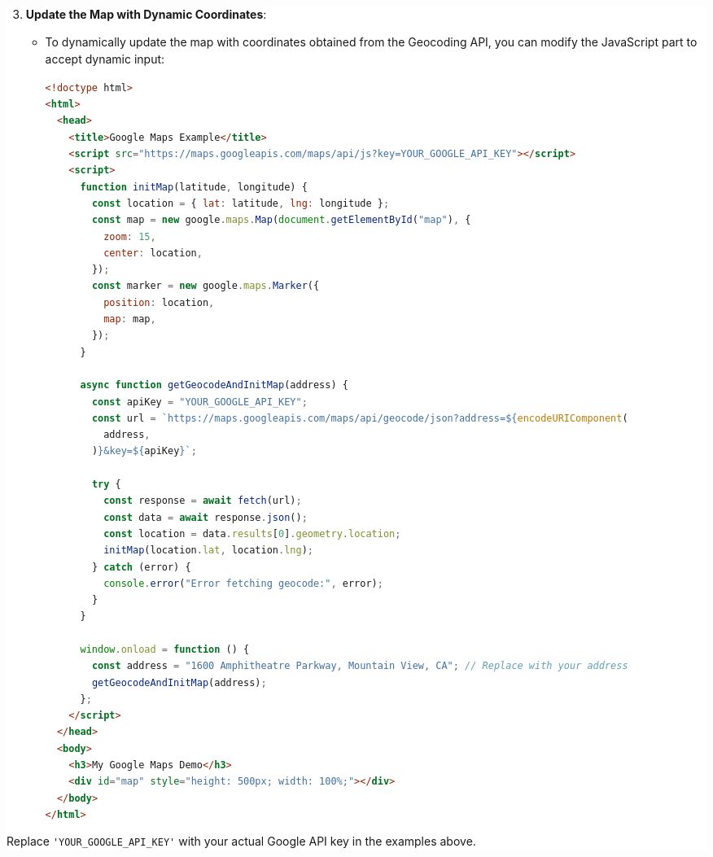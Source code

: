 3. **Update the Map with Dynamic Coordinates**:

   - To dynamically update the map with coordinates obtained from the Geocoding API, you can modify the JavaScript part to accept dynamic input:

     ```html
     <!doctype html>
     <html>
       <head>
         <title>Google Maps Example</title>
         <script src="https://maps.googleapis.com/maps/api/js?key=YOUR_GOOGLE_API_KEY"></script>
         <script>
           function initMap(latitude, longitude) {
             const location = { lat: latitude, lng: longitude };
             const map = new google.maps.Map(document.getElementById("map"), {
               zoom: 15,
               center: location,
             });
             const marker = new google.maps.Marker({
               position: location,
               map: map,
             });
           }

           async function getGeocodeAndInitMap(address) {
             const apiKey = "YOUR_GOOGLE_API_KEY";
             const url = `https://maps.googleapis.com/maps/api/geocode/json?address=${encodeURIComponent(
               address,
             )}&key=${apiKey}`;

             try {
               const response = await fetch(url);
               const data = await response.json();
               const location = data.results[0].geometry.location;
               initMap(location.lat, location.lng);
             } catch (error) {
               console.error("Error fetching geocode:", error);
             }
           }

           window.onload = function () {
             const address = "1600 Amphitheatre Parkway, Mountain View, CA"; // Replace with your address
             getGeocodeAndInitMap(address);
           };
         </script>
       </head>
       <body>
         <h3>My Google Maps Demo</h3>
         <div id="map" style="height: 500px; width: 100%;"></div>
       </body>
     </html>
     ```

Replace `'YOUR_GOOGLE_API_KEY'` with your actual Google API key in the examples above.
